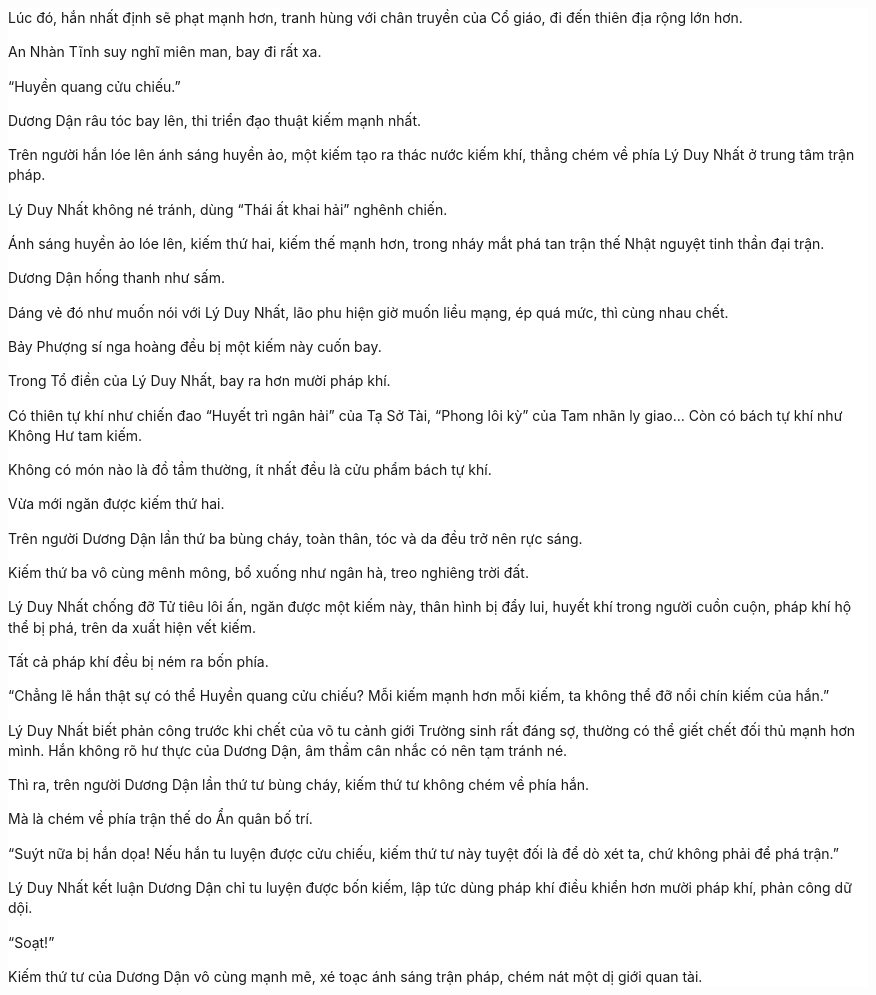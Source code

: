 Lúc đó, hắn nhất định sẽ phạt mạnh hơn, tranh hùng với chân truyền của Cổ giáo, đi đến thiên địa rộng lớn hơn.

An Nhàn Tĩnh suy nghĩ miên man, bay đi rất xa.

“Huyền quang cửu chiếu.”

Dương Dận râu tóc bay lên, thi triển đạo thuật kiếm mạnh nhất.

Trên người hắn lóe lên ánh sáng huyền ảo, một kiếm tạo ra thác nước kiếm khí, thẳng chém về phía Lý Duy Nhất ở trung tâm trận pháp.

Lý Duy Nhất không né tránh, dùng “Thái ất khai hải” nghênh chiến.

Ánh sáng huyền ảo lóe lên, kiếm thứ hai, kiếm thế mạnh hơn, trong nháy mắt phá tan trận thế Nhật nguyệt tinh thần đại trận.

Dương Dận hống thanh như sấm.

Dáng vẻ đó như muốn nói với Lý Duy Nhất, lão phu hiện giờ muốn liều mạng, ép quá mức, thì cùng nhau chết.

Bảy Phượng sí nga hoàng đều bị một kiếm này cuốn bay.

Trong Tổ điền của Lý Duy Nhất, bay ra hơn mười pháp khí.

Có thiên tự khí như chiến đao “Huyết trì ngân hải” của Tạ Sở Tài, “Phong lôi kỳ” của Tam nhãn ly giao… Còn có bách tự khí như Không Hư tam kiếm.

Không có món nào là đồ tầm thường, ít nhất đều là cửu phẩm bách tự khí.

Vừa mới ngăn được kiếm thứ hai.

Trên người Dương Dận lần thứ ba bùng cháy, toàn thân, tóc và da đều trở nên rực sáng.

Kiếm thứ ba vô cùng mênh mông, bổ xuống như ngân hà, treo nghiêng trời đất.

Lý Duy Nhất chống đỡ Tử tiêu lôi ấn, ngăn được một kiếm này, thân hình bị đẩy lui, huyết khí trong người cuồn cuộn, pháp khí hộ thể bị phá, trên da xuất hiện vết kiếm.

Tất cả pháp khí đều bị ném ra bốn phía.

“Chẳng lẽ hắn thật sự có thể Huyền quang cửu chiếu? Mỗi kiếm mạnh hơn mỗi kiếm, ta không thể đỡ nổi chín kiếm của hắn.”

Lý Duy Nhất biết phản công trước khi chết của võ tu cảnh giới Trường sinh rất đáng sợ, thường có thể giết chết đối thủ mạnh hơn mình. Hắn không rõ hư thực của Dương Dận, âm thầm cân nhắc có nên tạm tránh né.

Thì ra, trên người Dương Dận lần thứ tư bùng cháy, kiếm thứ tư không chém về phía hắn.

Mà là chém về phía trận thế do Ẩn quân bố trí.

“Suýt nữa bị hắn dọa! Nếu hắn tu luyện được cửu chiếu, kiếm thứ tư này tuyệt đối là để dò xét ta, chứ không phải để phá trận.”

Lý Duy Nhất kết luận Dương Dận chỉ tu luyện được bốn kiếm, lập tức dùng pháp khí điều khiển hơn mười pháp khí, phản công dữ dội.

“Soạt!”

Kiếm thứ tư của Dương Dận vô cùng mạnh mẽ, xé toạc ánh sáng trận pháp, chém nát một dị giới quan tài.
